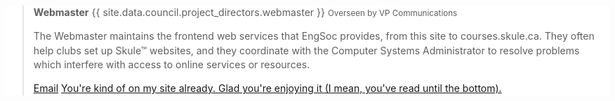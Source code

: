 > <b class="vp-comms-text">Webmaster</b>
> {{ site.data.council.project_directors.webmaster }} <small class="vp-comms-text">Overseen by VP Communications</small>
> 
> The Webmaster maintains the frontend web services that EngSoc provides, from this site to courses.skule.ca. They often help clubs set up Skule™ websites, and they coordinate with the Computer Systems Administrator to resolve problems which interfere with access to online services or resources. 
>
> <a class="button is-small vp-comms" href="mailto:webmaster@skule.ca">Email</a> 
> <a class="button is-small vp-comms" href="http://skule.ca">You're kind of on my site already. Glad you're enjoying it (I mean, you've read until the bottom).</a>